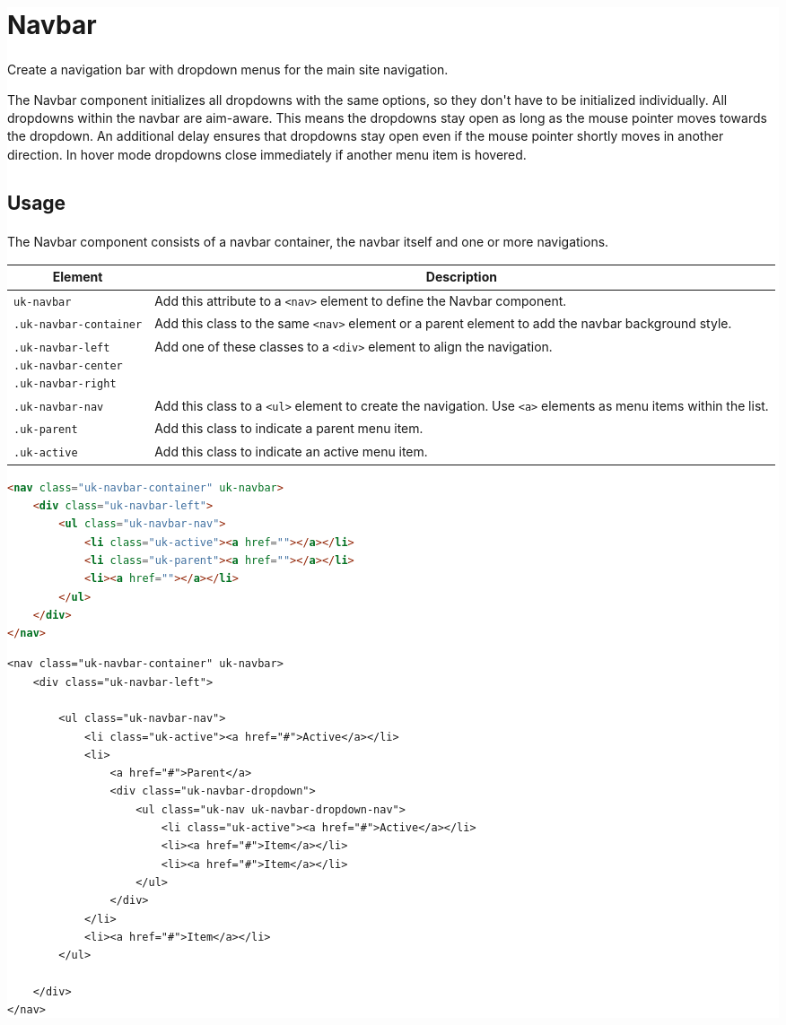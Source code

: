 # Navbar

<p class="uk-text-lead">Create a navigation bar with dropdown menus for the main site navigation.</p>

The Navbar component initializes all dropdowns with the same options, so they don't have to be initialized individually. All dropdowns within the navbar are aim-aware. This means the dropdowns stay open as long as the mouse pointer moves towards the dropdown. An additional delay ensures that dropdowns stay open even if the mouse pointer shortly moves in another direction. In hover mode dropdowns close immediately if another menu item is hovered.

## Usage

The Navbar component consists of a navbar container, the navbar itself and one or more navigations.

| Element                                                           | Description                                                                                                    |
| ----------------------------------------------------------------- | -------------------------------------------------------------------------------------------------------------- |
| `uk-navbar`                                                       | Add this attribute to a `<nav>` element to define the Navbar component.                                        |
| `.uk-navbar-container`                                            | Add this class to the same `<nav>` element or a parent element to add the navbar background style.             |
| `.uk-navbar-left`<br> `.uk-navbar-center`<br>  `.uk-navbar-right` | Add one of these classes to a `<div>` element to align the navigation.                                         |
| `.uk-navbar-nav`                                                  | Add this class to a `<ul>` element to create the navigation. Use `<a>` elements as menu items within the list. |
| `.uk-parent`                                                      | Add this class to indicate a parent menu item.                                                                 |
| `.uk-active`                                                      | Add this class to indicate an active menu item.                                                                |

```html
<nav class="uk-navbar-container" uk-navbar>
    <div class="uk-navbar-left">
        <ul class="uk-navbar-nav">
            <li class="uk-active"><a href=""></a></li>
            <li class="uk-parent"><a href=""></a></li>
            <li><a href=""></a></li>
        </ul>
    </div>
</nav>
```

```example
<nav class="uk-navbar-container" uk-navbar>
    <div class="uk-navbar-left">

        <ul class="uk-navbar-nav">
            <li class="uk-active"><a href="#">Active</a></li>
            <li>
                <a href="#">Parent</a>
                <div class="uk-navbar-dropdown">
                    <ul class="uk-nav uk-navbar-dropdown-nav">
                        <li class="uk-active"><a href="#">Active</a></li>
                        <li><a href="#">Item</a></li>
                        <li><a href="#">Item</a></li>
                    </ul>
                </div>
            </li>
            <li><a href="#">Item</a></li>
        </ul>

    </div>
</nav>
```
